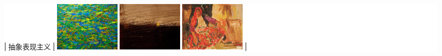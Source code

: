 | 抽象表现主义 | <img src="DemoImages/Ab_demo_1.jpg" width="120" height="90"> <img src="DemoImages/Ab_demo_2.jpg" width="120" height="90"> <img src="DemoImages/Ab_demo_3.jpg" width="120" height="90"> |